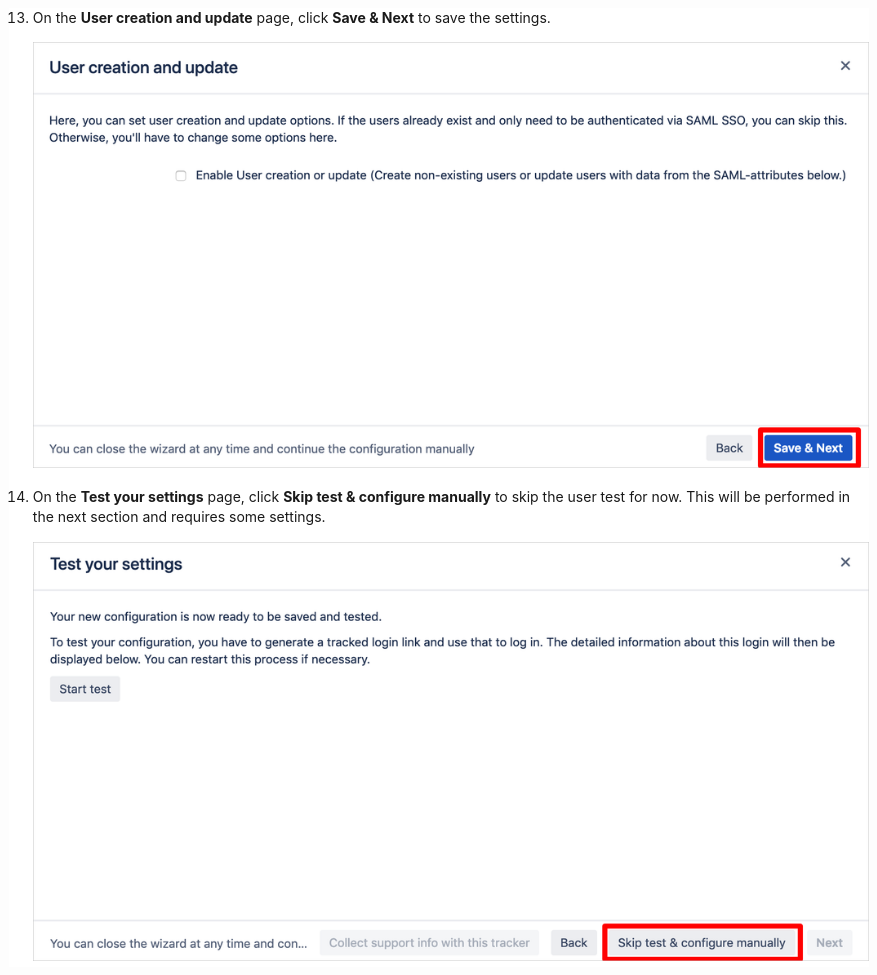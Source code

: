 13. On the **User creation and update** page, click **Save & Next** to save the settings.
	
	![Screenshot that shows the "User creation and update" page with the "Save & Next" button selected.](./media/samlssojira-tutorial/update.png)
	
14. On the **Test your settings** page, click **Skip test & configure manually** to skip the user test for now. This will be performed in the next section and requires some settings.
	
	![Screenshot that shows the "Test your settings" page with the "Skip test & configure manually" button selected.](./media/samlssojira-tutorial/test.png)
	